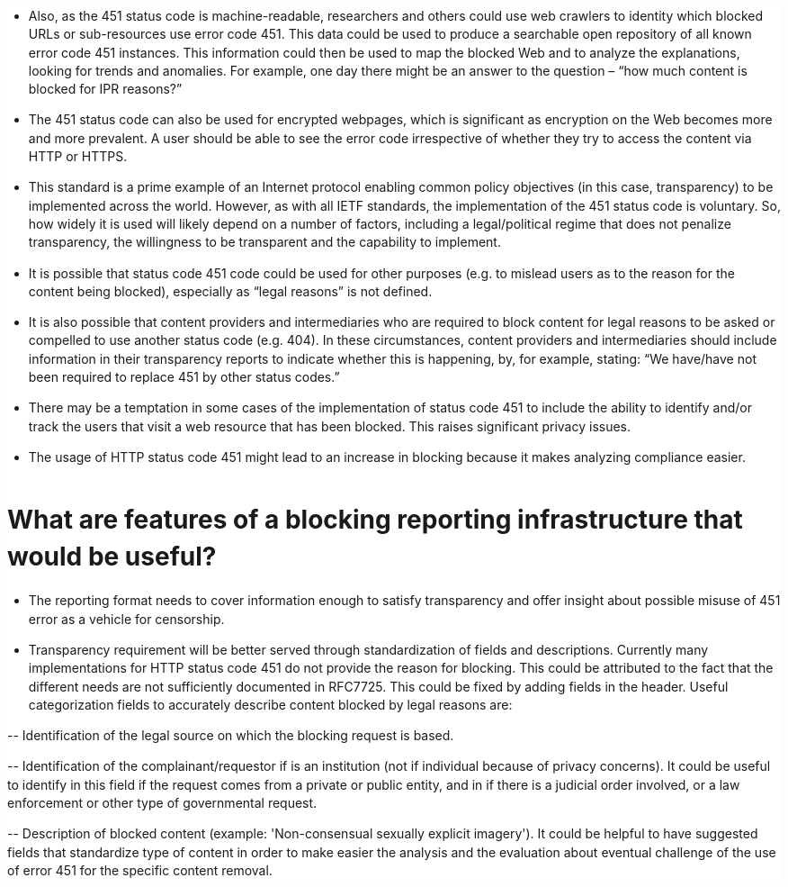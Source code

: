 - Also, as the 451 status code is machine-readable, researchers and others could use web crawlers to identity which blocked URLs or sub-resources use error code 451. This data could be used to produce a searchable open repository of all known error code 451 instances. This information could then be used to map the blocked Web and to analyze the explanations, looking for trends and anomalies. For example, one day there might be an answer to the question – “how much content is blocked for IPR reasons?”

- The 451 status code can also be used for encrypted webpages, which is significant as encryption on the Web becomes more and more prevalent. A user should be able to see the error code irrespective of whether they try to access the content via HTTP or HTTPS.

- This standard is a prime example of an Internet protocol enabling common policy objectives (in this case, transparency) to be implemented across the world. However, as with all IETF standards, the implementation of the 451 status code is voluntary.  So, how widely it is used will likely depend on a number of factors, including a legal/political regime that does not penalize transparency, the willingness to be transparent and the capability to implement. 

- It is possible that status code 451 code could be used for other purposes (e.g. to mislead users as to the reason for the content being blocked), especially as “legal reasons” is not defined. 

- It is also possible that content providers and intermediaries who are required to block content for legal reasons to be asked or compelled to use another status code (e.g. 404). In these circumstances, content providers and intermediaries should include information in their transparency reports to indicate whether this is happening, by, for example, stating: “We have/have not been required to replace 451 by other status codes.”

- There may be a temptation in some cases of the implementation of status code 451 to include the ability to identify and/or track the users that visit a web resource that has been blocked. This raises significant privacy issues. 

- The usage of HTTP status code 451 might lead to an increase in blocking because it makes analyzing compliance easier. 

# What are features of a blocking reporting infrastructure that would be useful?

- The reporting format needs to cover information enough to satisfy transparency and offer insight about possible misuse of 451 error as a vehicle for censorship.

- Transparency requirement will be better served through standardization of fields and descriptions. Currently many implementations for HTTP status code 451 do not provide the reason for blocking. This could be attributed to the fact that the different needs are not sufficiently documented in RFC7725. This could be fixed by adding fields in the header. Useful categorization fields to accurately describe content blocked by legal reasons are:

-- Identification of the legal source on which the blocking request is based.

-- Identification of the complainant/requestor if is an institution (not if individual because of privacy concerns). It could be useful to identify in this field if the request comes from a private or public entity, and in if there is a judicial order involved, or a law enforcement or other type of governmental request.

-- Description of blocked content (example: 'Non-consensual sexually explicit imagery'). It could be helpful to have suggested fields that standardize type of content in order to make easier the analysis and the evaluation about eventual challenge of the use of error 451 for the specific content removal.
